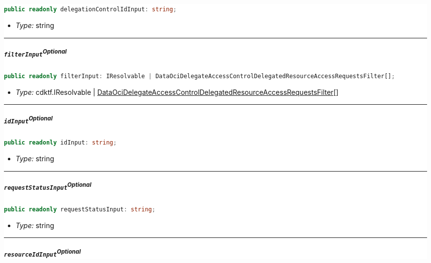 ```typescript
public readonly delegationControlIdInput: string;
```

- *Type:* string

---

##### `filterInput`<sup>Optional</sup> <a name="filterInput" id="rhizo-co-terraform-provider-oci.dataOciDelegateAccessControlDelegatedResourceAccessRequests.DataOciDelegateAccessControlDelegatedResourceAccessRequests.property.filterInput"></a>

```typescript
public readonly filterInput: IResolvable | DataOciDelegateAccessControlDelegatedResourceAccessRequestsFilter[];
```

- *Type:* cdktf.IResolvable | <a href="#rhizo-co-terraform-provider-oci.dataOciDelegateAccessControlDelegatedResourceAccessRequests.DataOciDelegateAccessControlDelegatedResourceAccessRequestsFilter">DataOciDelegateAccessControlDelegatedResourceAccessRequestsFilter</a>[]

---

##### `idInput`<sup>Optional</sup> <a name="idInput" id="rhizo-co-terraform-provider-oci.dataOciDelegateAccessControlDelegatedResourceAccessRequests.DataOciDelegateAccessControlDelegatedResourceAccessRequests.property.idInput"></a>

```typescript
public readonly idInput: string;
```

- *Type:* string

---

##### `requestStatusInput`<sup>Optional</sup> <a name="requestStatusInput" id="rhizo-co-terraform-provider-oci.dataOciDelegateAccessControlDelegatedResourceAccessRequests.DataOciDelegateAccessControlDelegatedResourceAccessRequests.property.requestStatusInput"></a>

```typescript
public readonly requestStatusInput: string;
```

- *Type:* string

---

##### `resourceIdInput`<sup>Optional</sup> <a name="resourceIdInput" id="rhizo-co-terraform-provider-oci.dataOciDelegateAccessControlDelegatedResourceAccessRequests.DataOciDelegateAccessControlDelegatedResourceAccessRequests.property.resourceIdInput"></a>

